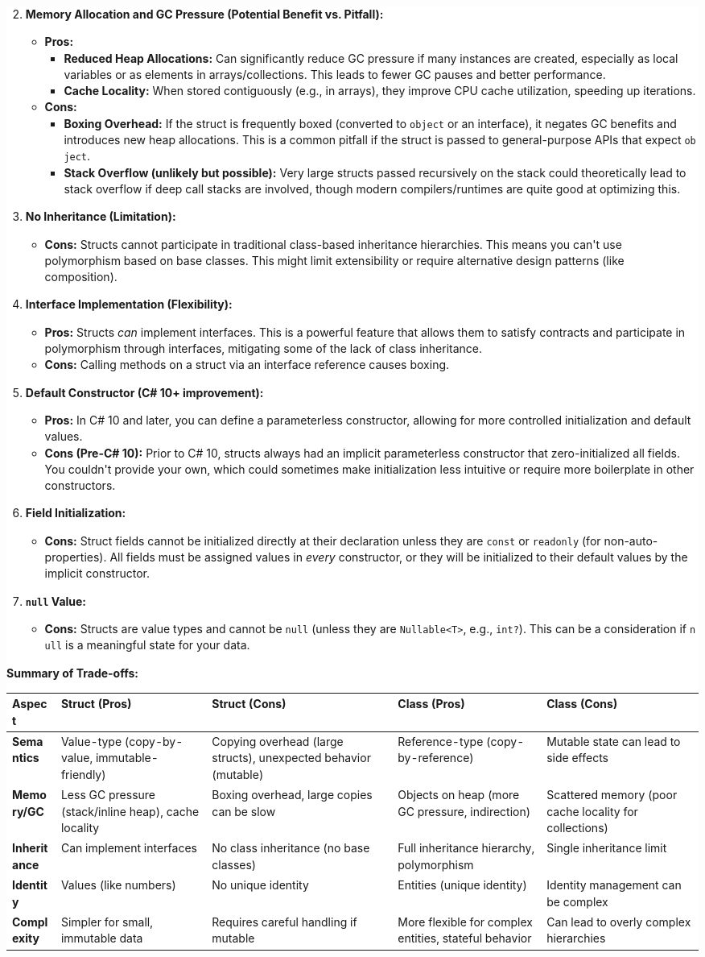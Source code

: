 2.  **Memory Allocation and GC Pressure (Potential Benefit vs. Pitfall):**

      * **Pros:**
          * **Reduced Heap Allocations:** Can significantly reduce GC pressure if many instances are created, especially as local variables or as elements in arrays/collections. This leads to fewer GC pauses and better performance.
          * **Cache Locality:** When stored contiguously (e.g., in arrays), they improve CPU cache utilization, speeding up iterations.
      * **Cons:**
          * **Boxing Overhead:** If the struct is frequently boxed (converted to `object` or an interface), it negates GC benefits and introduces new heap allocations. This is a common pitfall if the struct is passed to general-purpose APIs that expect `object`.
          * **Stack Overflow (unlikely but possible):** Very large structs passed recursively on the stack could theoretically lead to stack overflow if deep call stacks are involved, though modern compilers/runtimes are quite good at optimizing this.

3.  **No Inheritance (Limitation):**

      * **Cons:** Structs cannot participate in traditional class-based inheritance hierarchies. This means you can't use polymorphism based on base classes. This might limit extensibility or require alternative design patterns (like composition).

4.  **Interface Implementation (Flexibility):**

      * **Pros:** Structs *can* implement interfaces. This is a powerful feature that allows them to satisfy contracts and participate in polymorphism through interfaces, mitigating some of the lack of class inheritance.
      * **Cons:** Calling methods on a struct via an interface reference causes boxing.

5.  **Default Constructor (C\# 10+ improvement):**

      * **Pros:** In C\# 10 and later, you can define a parameterless constructor, allowing for more controlled initialization and default values.
      * **Cons (Pre-C\# 10):** Prior to C\# 10, structs always had an implicit parameterless constructor that zero-initialized all fields. You couldn't provide your own, which could sometimes make initialization less intuitive or require more boilerplate in other constructors.

6.  **Field Initialization:**

      * **Cons:** Struct fields cannot be initialized directly at their declaration unless they are `const` or `readonly` (for non-auto-properties). All fields must be assigned values in *every* constructor, or they will be initialized to their default values by the implicit constructor.

7.  **`null` Value:**

      * **Cons:** Structs are value types and cannot be `null` (unless they are `Nullable<T>`, e.g., `int?`). This can be a consideration if `null` is a meaningful state for your data.

**Summary of Trade-offs:**

| Aspect            | Struct (Pros)                                      | Struct (Cons)                                   | Class (Pros)                                         | Class (Cons)                                    |
| :---------------- | :------------------------------------------------- | :---------------------------------------------- | :--------------------------------------------------- | :---------------------------------------------- |
| **Semantics** | Value-type (copy-by-value, immutable-friendly)     | Copying overhead (large structs), unexpected behavior (mutable) | Reference-type (copy-by-reference)                   | Mutable state can lead to side effects              |
| **Memory/GC** | Less GC pressure (stack/inline heap), cache locality | Boxing overhead, large copies can be slow       | Objects on heap (more GC pressure, indirection)    | Scattered memory (poor cache locality for collections) |
| **Inheritance** | Can implement interfaces                           | No class inheritance (no base classes)          | Full inheritance hierarchy, polymorphism             | Single inheritance limit                          |
| **Identity** | Values (like numbers)                              | No unique identity                              | Entities (unique identity)                           | Identity management can be complex                |
| **Complexity** | Simpler for small, immutable data                  | Requires careful handling if mutable            | More flexible for complex entities, stateful behavior | Can lead to overly complex hierarchies            |
